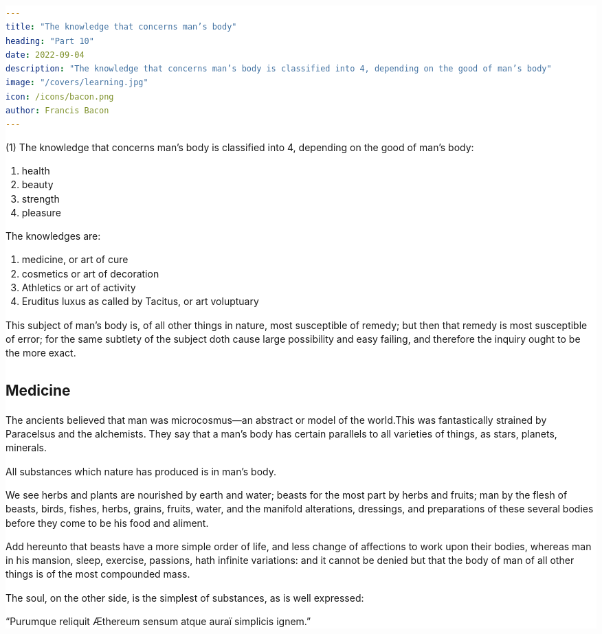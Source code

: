 ```yaml
---
title: "The knowledge that concerns man’s body"
heading: "Part 10"
date: 2022-09-04
description: "The knowledge that concerns man’s body is classified into 4, depending on the good of man’s body"
image: "/covers/learning.jpg"
icon: /icons/bacon.png
author: Francis Bacon
---
```



(1) The knowledge that concerns man’s body is classified into 4, depending on the good of man’s body:

1. health
2. beauty
3. strength
4. pleasure

The knowledges are:

1. medicine, or art of cure
2. cosmetics or art of decoration 
3. Athletics or art of activity 
4. Eruditus luxus as called by Tacitus, or art voluptuary

This subject of man’s body is, of all other things in nature, most susceptible of remedy; but then that remedy is most susceptible of error; for the same subtlety of the subject doth cause large possibility and easy failing, and therefore the inquiry ought to be the more exact.


## Medicine



The ancients believed that man was microcosmus—an abstract or model of the world.This was fantastically strained by Paracelsus and the alchemists. They say that a man’s body has certain parallels to all varieties of things, as stars, planets, minerals.  

All substances which nature has produced is in man’s body. 

We see herbs and plants are nourished by earth and water; beasts for the most part by herbs and fruits; man by the flesh of beasts, birds, fishes, herbs, grains, fruits, water, and the manifold alterations, dressings, and preparations of these several bodies before they come to be his food and aliment.  

Add hereunto that beasts have a more simple order of life, and less change of affections to work upon their bodies, whereas man in his mansion, sleep, exercise, passions, hath infinite variations: and it cannot be denied but that the body of man of all other things is of the most compounded mass.  

The soul, on the other side, is the simplest of substances, as is well expressed:

“Purumque reliquit Æthereum sensum atque auraï simplicis ignem.”
